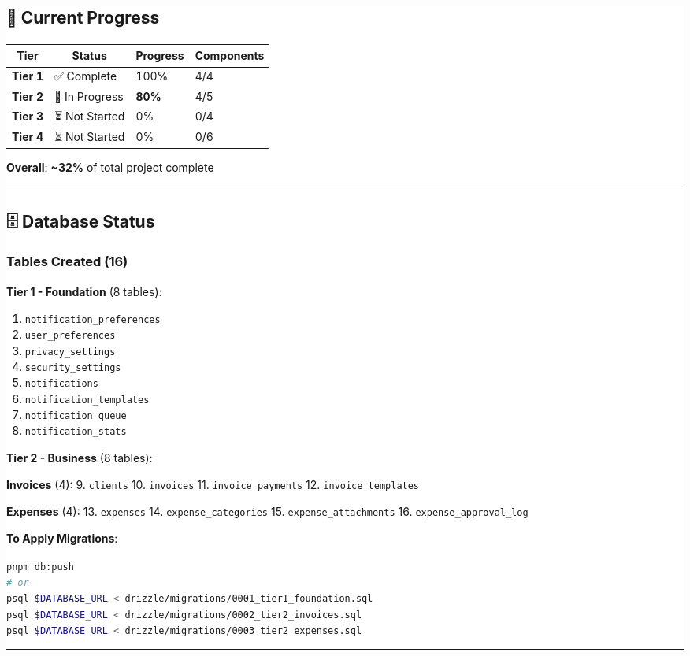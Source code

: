 
## 🎯 Current Progress

| Tier | Status | Progress | Components |
|------|--------|----------|------------|
| **Tier 1** | ✅ Complete | 100% | 4/4 |
| **Tier 2** | 🔄 In Progress | **80%** | 4/5 |
| **Tier 3** | ⏳ Not Started | 0% | 0/4 |
| **Tier 4** | ⏳ Not Started | 0% | 0/6 |

**Overall**: **~32%** of total project complete

---

## 🗄️ Database Status

### Tables Created (16)

**Tier 1 - Foundation** (8 tables):

1. `notification_preferences`
2. `user_preferences`
3. `privacy_settings`
4. `security_settings`
5. `notifications`
6. `notification_templates`
7. `notification_queue`
8. `notification_stats`

**Tier 2 - Business** (8 tables):

**Invoices** (4):
9. `clients`
10. `invoices`
11. `invoice_payments`
12. `invoice_templates`

**Expenses** (4):
13. `expenses`
14. `expense_categories`
15. `expense_attachments`
16. `expense_approval_log`

**To Apply Migrations**:

```bash
pnpm db:push
# or
psql $DATABASE_URL < drizzle/migrations/0001_tier1_foundation.sql
psql $DATABASE_URL < drizzle/migrations/0002_tier2_invoices.sql
psql $DATABASE_URL < drizzle/migrations/0003_tier2_expenses.sql
```

---